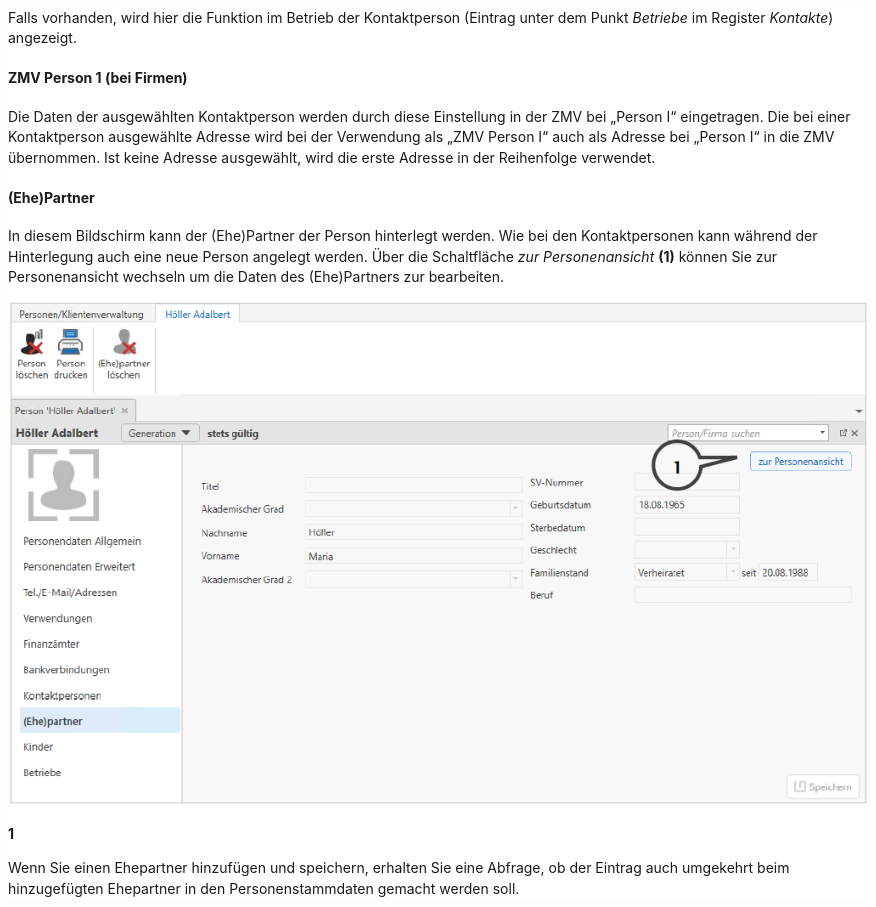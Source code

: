 Falls vorhanden, wird hier die Funktion im Betrieb der Kontaktperson
(Eintrag unter dem Punkt *Betriebe* im Register *Kontakte*) angezeigt.

#### **ZMV Person 1 (bei Firmen)**

Die Daten der ausgewählten Kontaktperson werden durch diese Einstellung
in der ZMV bei „Person I“ eingetragen. Die bei einer Kontaktperson
ausgewählte Adresse wird bei der Verwendung als „ZMV Person I“ auch als
Adresse bei „Person I“ in die ZMV übernommen. Ist keine Adresse
ausgewählt, wird die erste Adresse in der Reihenfolge verwendet.

#### (Ehe)Partner

In diesem Bildschirm kann der (Ehe)Partner der Person hinterlegt werden.
Wie bei den Kontaktpersonen kann während der Hinterlegung auch eine neue
Person angelegt werden. Über die Schaltfläche *zur Personenansicht*
**(1)** können Sie zur Personenansicht wechseln um die Daten des
(Ehe)Partners zur bearbeiten.

![](<img/image44.png>)

**1**

Wenn Sie einen Ehepartner hinzufügen und speichern, erhalten Sie eine
Abfrage, ob der Eintrag auch umgekehrt beim hinzugefügten Ehepartner in
den Personenstammdaten gemacht werden soll.
